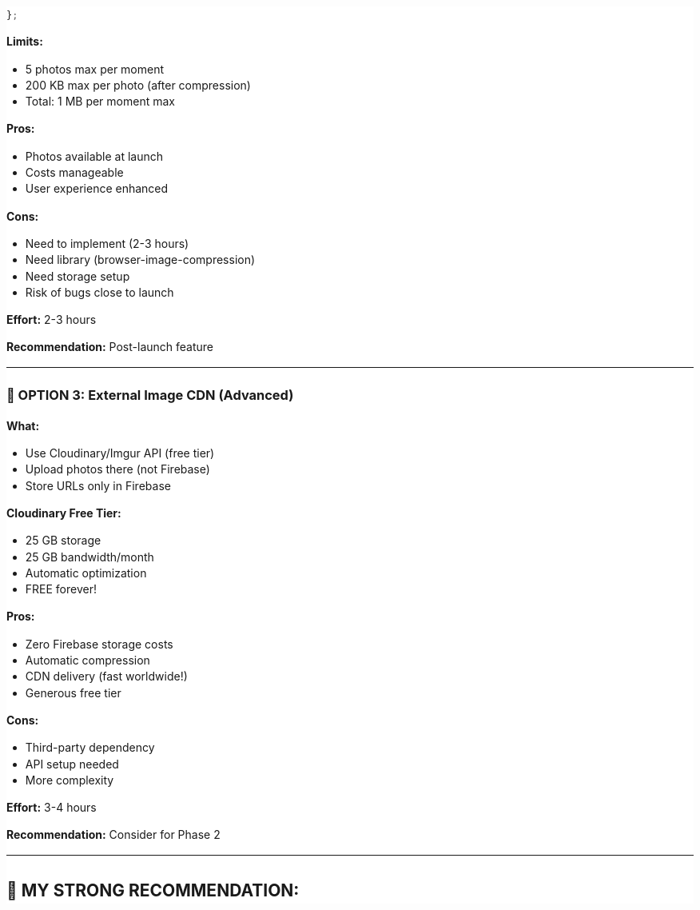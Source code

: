 ```javascript
};
```

**Limits:**
- 5 photos max per moment
- 200 KB max per photo (after compression)
- Total: 1 MB per moment max

**Pros:**
- Photos available at launch
- Costs manageable
- User experience enhanced

**Cons:**
- Need to implement (2-3 hours)
- Need library (browser-image-compression)
- Need storage setup
- Risk of bugs close to launch

**Effort:** 2-3 hours

**Recommendation:** Post-launch feature

---

### **🥉 OPTION 3: External Image CDN (Advanced)**

**What:**
- Use Cloudinary/Imgur API (free tier)
- Upload photos there (not Firebase)
- Store URLs only in Firebase

**Cloudinary Free Tier:**
- 25 GB storage
- 25 GB bandwidth/month
- Automatic optimization
- FREE forever!

**Pros:**
- Zero Firebase storage costs
- Automatic compression
- CDN delivery (fast worldwide!)
- Generous free tier

**Cons:**
- Third-party dependency
- API setup needed
- More complexity

**Effort:** 3-4 hours

**Recommendation:** Consider for Phase 2

---

## 🎯 **MY STRONG RECOMMENDATION:**
